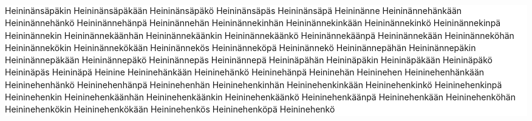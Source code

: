 Heininänsäpäkin
Heininänsäpäkään
Heininänsäpäkö
Heininänsäpäs
Heininänsäpä
Heininänne
Heininännehänkään
Heininännehänkö
Heininännehänpä
Heininännehän
Heininännekinhän
Heininännekinkään
Heininännekinkö
Heininännekinpä
Heininännekin
Heininännekäänhän
Heininännekäänkin
Heininännekäänkö
Heininännekäänpä
Heininännekään
Heininänneköhän
Heininännekökin
Heininännekökään
Heininännekös
Heininänneköpä
Heininännekö
Heininännepähän
Heininännepäkin
Heininännepäkään
Heininännepäkö
Heininännepäs
Heininännepä
Heininäpähän
Heininäpäkin
Heininäpäkään
Heininäpäkö
Heininäpäs
Heininäpä
Heinine
Heininehänkään
Heininehänkö
Heininehänpä
Heininehän
Heininehen
Heininehenhänkään
Heininehenhänkö
Heininehenhänpä
Heininehenhän
Heininehenkinhän
Heininehenkinkään
Heininehenkinkö
Heininehenkinpä
Heininehenkin
Heininehenkäänhän
Heininehenkäänkin
Heininehenkäänkö
Heininehenkäänpä
Heininehenkään
Heininehenköhän
Heininehenkökin
Heininehenkökään
Heininehenkös
Heininehenköpä
Heininehenkö